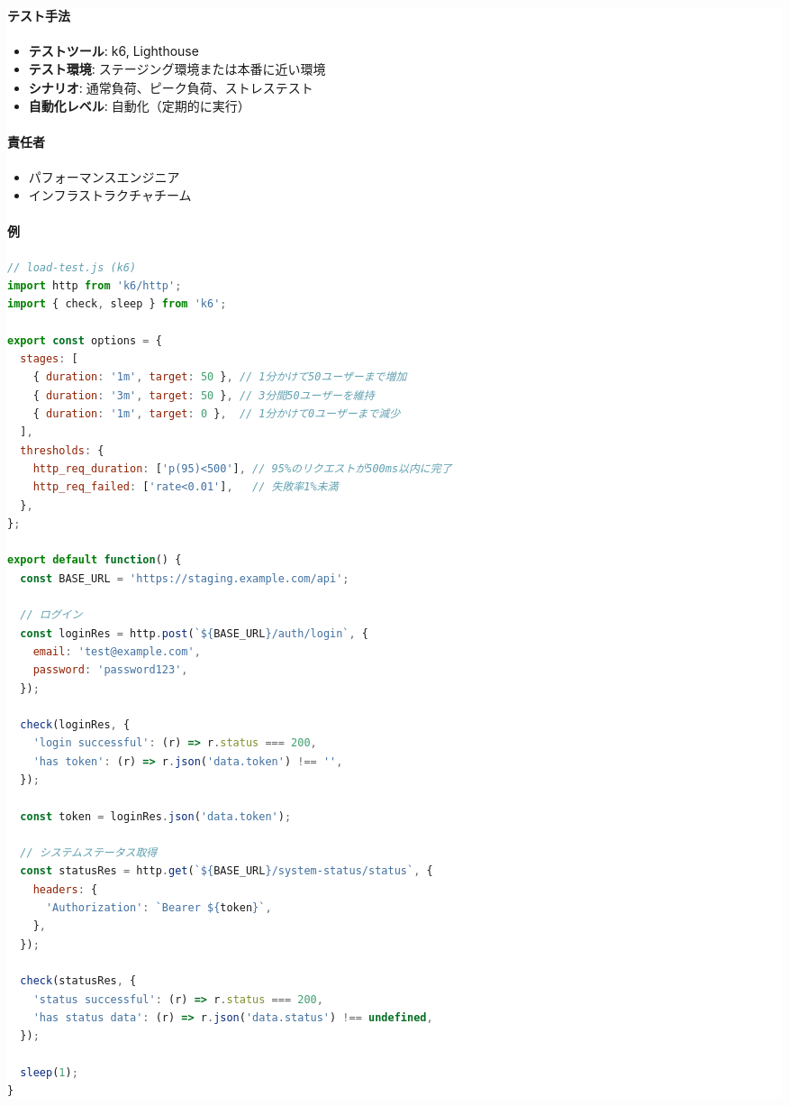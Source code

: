 #### テスト手法

- **テストツール**: k6, Lighthouse
- **テスト環境**: ステージング環境または本番に近い環境
- **シナリオ**: 通常負荷、ピーク負荷、ストレステスト
- **自動化レベル**: 自動化（定期的に実行）

#### 責任者

- パフォーマンスエンジニア
- インフラストラクチャチーム

#### 例

```javascript
// load-test.js (k6)
import http from 'k6/http';
import { check, sleep } from 'k6';

export const options = {
  stages: [
    { duration: '1m', target: 50 }, // 1分かけて50ユーザーまで増加
    { duration: '3m', target: 50 }, // 3分間50ユーザーを維持
    { duration: '1m', target: 0 },  // 1分かけて0ユーザーまで減少
  ],
  thresholds: {
    http_req_duration: ['p(95)<500'], // 95%のリクエストが500ms以内に完了
    http_req_failed: ['rate<0.01'],   // 失敗率1%未満
  },
};

export default function() {
  const BASE_URL = 'https://staging.example.com/api';
  
  // ログイン
  const loginRes = http.post(`${BASE_URL}/auth/login`, {
    email: 'test@example.com',
    password: 'password123',
  });
  
  check(loginRes, {
    'login successful': (r) => r.status === 200,
    'has token': (r) => r.json('data.token') !== '',
  });
  
  const token = loginRes.json('data.token');
  
  // システムステータス取得
  const statusRes = http.get(`${BASE_URL}/system-status/status`, {
    headers: {
      'Authorization': `Bearer ${token}`,
    },
  });
  
  check(statusRes, {
    'status successful': (r) => r.status === 200,
    'has status data': (r) => r.json('data.status') !== undefined,
  });
  
  sleep(1);
}
```
